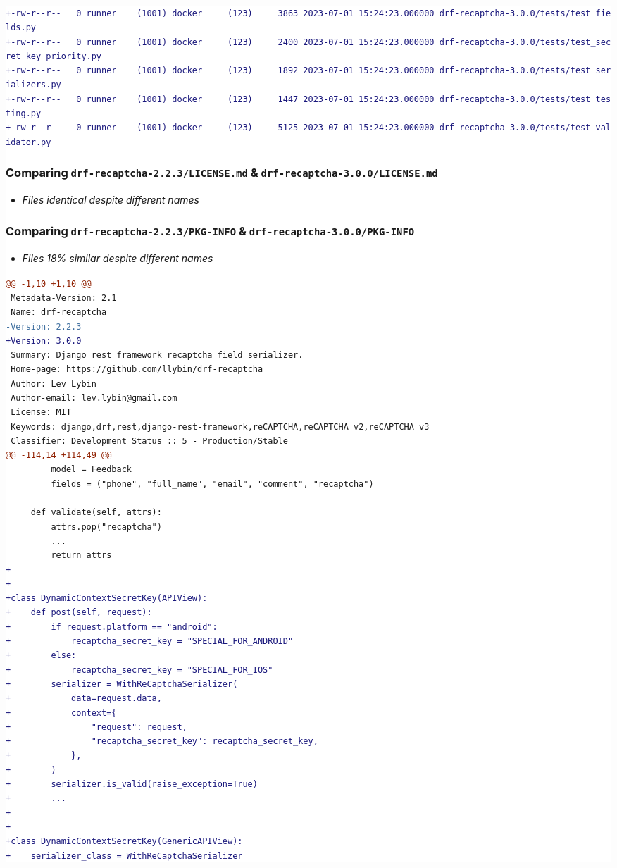 ```diff
+-rw-r--r--   0 runner    (1001) docker     (123)     3863 2023-07-01 15:24:23.000000 drf-recaptcha-3.0.0/tests/test_fields.py
+-rw-r--r--   0 runner    (1001) docker     (123)     2400 2023-07-01 15:24:23.000000 drf-recaptcha-3.0.0/tests/test_secret_key_priority.py
+-rw-r--r--   0 runner    (1001) docker     (123)     1892 2023-07-01 15:24:23.000000 drf-recaptcha-3.0.0/tests/test_serializers.py
+-rw-r--r--   0 runner    (1001) docker     (123)     1447 2023-07-01 15:24:23.000000 drf-recaptcha-3.0.0/tests/test_testing.py
+-rw-r--r--   0 runner    (1001) docker     (123)     5125 2023-07-01 15:24:23.000000 drf-recaptcha-3.0.0/tests/test_validator.py
```

### Comparing `drf-recaptcha-2.2.3/LICENSE.md` & `drf-recaptcha-3.0.0/LICENSE.md`

 * *Files identical despite different names*

### Comparing `drf-recaptcha-2.2.3/PKG-INFO` & `drf-recaptcha-3.0.0/PKG-INFO`

 * *Files 18% similar despite different names*

```diff
@@ -1,10 +1,10 @@
 Metadata-Version: 2.1
 Name: drf-recaptcha
-Version: 2.2.3
+Version: 3.0.0
 Summary: Django rest framework recaptcha field serializer.
 Home-page: https://github.com/llybin/drf-recaptcha
 Author: Lev Lybin
 Author-email: lev.lybin@gmail.com
 License: MIT
 Keywords: django,drf,rest,django-rest-framework,reCAPTCHA,reCAPTCHA v2,reCAPTCHA v3
 Classifier: Development Status :: 5 - Production/Stable
@@ -114,14 +114,49 @@
         model = Feedback
         fields = ("phone", "full_name", "email", "comment", "recaptcha")
 
     def validate(self, attrs):
         attrs.pop("recaptcha")
         ...
         return attrs
+
+    
+class DynamicContextSecretKey(APIView):
+    def post(self, request):
+        if request.platform == "android":
+            recaptcha_secret_key = "SPECIAL_FOR_ANDROID"
+        else:
+            recaptcha_secret_key = "SPECIAL_FOR_IOS"
+        serializer = WithReCaptchaSerializer(
+            data=request.data,
+            context={
+                "request": request,
+                "recaptcha_secret_key": recaptcha_secret_key,
+            },
+        )
+        serializer.is_valid(raise_exception=True)
+        ...
+    
+
+class DynamicContextSecretKey(GenericAPIView):
+    serializer_class = WithReCaptchaSerializer
```